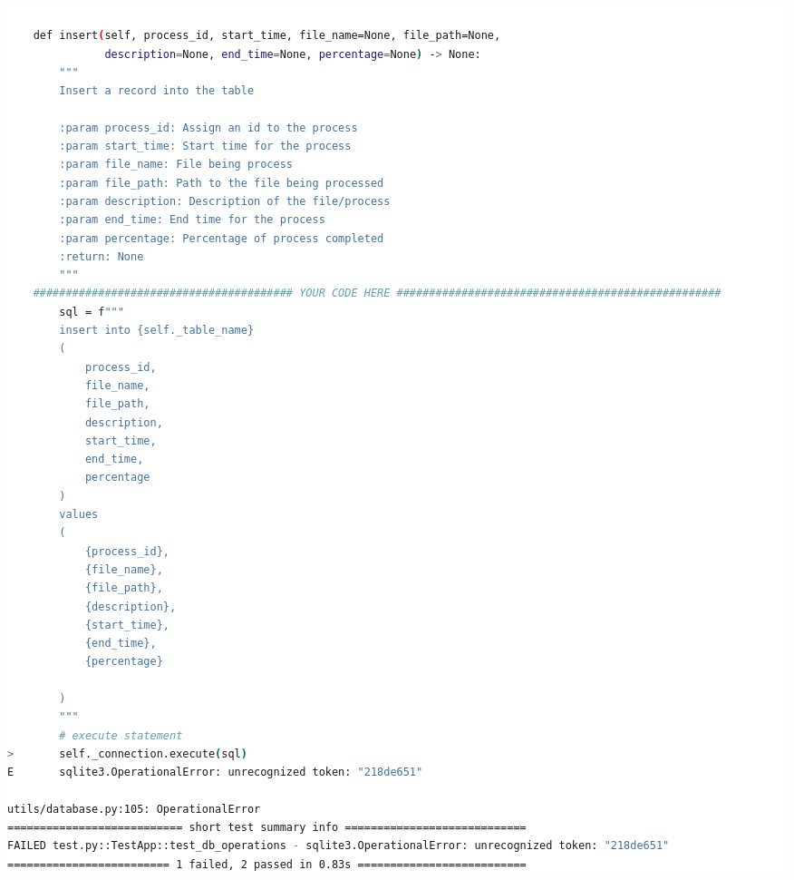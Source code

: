 ```bash

    def insert(self, process_id, start_time, file_name=None, file_path=None,
               description=None, end_time=None, percentage=None) -> None:
        """
        Insert a record into the table
    
        :param process_id: Assign an id to the process
        :param start_time: Start time for the process
        :param file_name: File being process
        :param file_path: Path to the file being processed
        :param description: Description of the file/process
        :param end_time: End time for the process
        :param percentage: Percentage of process completed
        :return: None
        """
    ######################################## YOUR CODE HERE ##################################################
        sql = f"""
        insert into {self._table_name}
        (
            process_id,
            file_name,
            file_path,
            description,
            start_time,
            end_time,
            percentage
        )
        values
        (
            {process_id},
            {file_name},
            {file_path},
            {description},
            {start_time},
            {end_time},
            {percentage}
    
        )
        """
        # execute statement
>       self._connection.execute(sql)
E       sqlite3.OperationalError: unrecognized token: "218de651"

utils/database.py:105: OperationalError
=========================== short test summary info ============================
FAILED test.py::TestApp::test_db_operations - sqlite3.OperationalError: unrecognized token: "218de651"
========================= 1 failed, 2 passed in 0.83s ==========================

```

